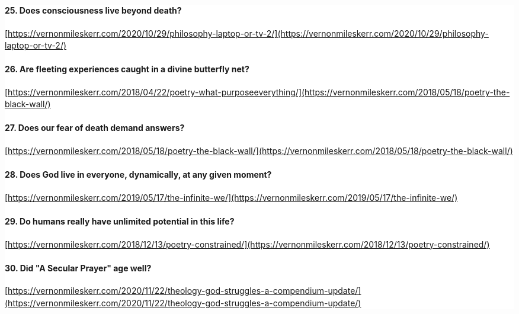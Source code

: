 


#### 25. Does consciousness live beyond death?  
[https://vernonmileskerr.com/2020/10/29/philosophy-laptop-or-tv-2/](https://vernonmileskerr.com/2020/10/29/philosophy-laptop-or-tv-2/)




#### 26. Are fleeting experiences caught in a divine butterfly net?  
[https://vernonmileskerr.com/2018/04/22/poetry-what-purposeeverything/](https://vernonmileskerr.com/2018/05/18/poetry-the-black-wall/)




#### 27. Does our fear of death demand answers?  
[https://vernonmileskerr.com/2018/05/18/poetry-the-black-wall/](https://vernonmileskerr.com/2018/05/18/poetry-the-black-wall/)




#### 28. Does God live in everyone, dynamically, at any given moment?  
[https://vernonmileskerr.com/2019/05/17/the-infinite-we/](https://vernonmileskerr.com/2019/05/17/the-infinite-we/)




#### 29. Do humans really have unlimited potential in this life?  
[https://vernonmileskerr.com/2018/12/13/poetry-constrained/](https://vernonmileskerr.com/2018/12/13/poetry-constrained/)




#### 30. Did "A Secular Prayer" age well?




[https://vernonmileskerr.com/2020/11/22/theology-god-struggles-a-compendium-update/](https://vernonmileskerr.com/2020/11/22/theology-god-struggles-a-compendium-update/)








